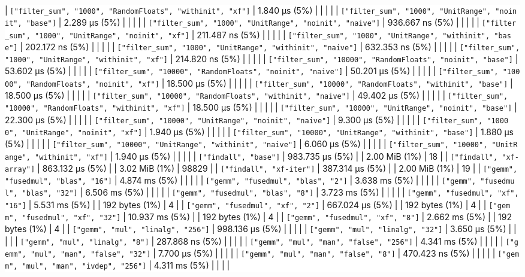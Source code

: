 | `["filter_sum", "1000", "RandomFloats", "withinit", "xf"]`     |   1.840 μs (5%) |         |                 |             |
| `["filter_sum", "1000", "UnitRange", "noinit", "base"]`        |   2.289 μs (5%) |         |                 |             |
| `["filter_sum", "1000", "UnitRange", "noinit", "naive"]`       | 936.667 ns (5%) |         |                 |             |
| `["filter_sum", "1000", "UnitRange", "noinit", "xf"]`          | 211.487 ns (5%) |         |                 |             |
| `["filter_sum", "1000", "UnitRange", "withinit", "base"]`      | 202.172 ns (5%) |         |                 |             |
| `["filter_sum", "1000", "UnitRange", "withinit", "naive"]`     | 632.353 ns (5%) |         |                 |             |
| `["filter_sum", "1000", "UnitRange", "withinit", "xf"]`        | 214.820 ns (5%) |         |                 |             |
| `["filter_sum", "10000", "RandomFloats", "noinit", "base"]`    |  53.602 μs (5%) |         |                 |             |
| `["filter_sum", "10000", "RandomFloats", "noinit", "naive"]`   |  50.201 μs (5%) |         |                 |             |
| `["filter_sum", "10000", "RandomFloats", "noinit", "xf"]`      |  18.500 μs (5%) |         |                 |             |
| `["filter_sum", "10000", "RandomFloats", "withinit", "base"]`  |  18.500 μs (5%) |         |                 |             |
| `["filter_sum", "10000", "RandomFloats", "withinit", "naive"]` |  49.402 μs (5%) |         |                 |             |
| `["filter_sum", "10000", "RandomFloats", "withinit", "xf"]`    |  18.500 μs (5%) |         |                 |             |
| `["filter_sum", "10000", "UnitRange", "noinit", "base"]`       |  22.300 μs (5%) |         |                 |             |
| `["filter_sum", "10000", "UnitRange", "noinit", "naive"]`      |   9.300 μs (5%) |         |                 |             |
| `["filter_sum", "10000", "UnitRange", "noinit", "xf"]`         |   1.940 μs (5%) |         |                 |             |
| `["filter_sum", "10000", "UnitRange", "withinit", "base"]`     |   1.880 μs (5%) |         |                 |             |
| `["filter_sum", "10000", "UnitRange", "withinit", "naive"]`    |   6.060 μs (5%) |         |                 |             |
| `["filter_sum", "10000", "UnitRange", "withinit", "xf"]`       |   1.940 μs (5%) |         |                 |             |
| `["findall", "base"]`                                          | 983.735 μs (5%) |         |   2.00 MiB (1%) |          18 |
| `["findall", "xf-array"]`                                      | 863.132 μs (5%) |         |   3.02 MiB (1%) |       98829 |
| `["findall", "xf-iter"]`                                       | 387.314 μs (5%) |         |   2.00 MiB (1%) |          19 |
| `["gemm", "fusedmul", "blas", "16"]`                           |   4.874 ms (5%) |         |                 |             |
| `["gemm", "fusedmul", "blas", "2"]`                            |   3.638 ms (5%) |         |                 |             |
| `["gemm", "fusedmul", "blas", "32"]`                           |   6.506 ms (5%) |         |                 |             |
| `["gemm", "fusedmul", "blas", "8"]`                            |   3.723 ms (5%) |         |                 |             |
| `["gemm", "fusedmul", "xf", "16"]`                             |   5.531 ms (5%) |         |  192 bytes (1%) |           4 |
| `["gemm", "fusedmul", "xf", "2"]`                              | 667.024 μs (5%) |         |  192 bytes (1%) |           4 |
| `["gemm", "fusedmul", "xf", "32"]`                             |  10.937 ms (5%) |         |  192 bytes (1%) |           4 |
| `["gemm", "fusedmul", "xf", "8"]`                              |   2.662 ms (5%) |         |  192 bytes (1%) |           4 |
| `["gemm", "mul", "linalg", "256"]`                             | 998.136 μs (5%) |         |                 |             |
| `["gemm", "mul", "linalg", "32"]`                              |   3.650 μs (5%) |         |                 |             |
| `["gemm", "mul", "linalg", "8"]`                               | 287.868 ns (5%) |         |                 |             |
| `["gemm", "mul", "man", "false", "256"]`                       |   4.341 ms (5%) |         |                 |             |
| `["gemm", "mul", "man", "false", "32"]`                        |   7.700 μs (5%) |         |                 |             |
| `["gemm", "mul", "man", "false", "8"]`                         | 470.423 ns (5%) |         |                 |             |
| `["gemm", "mul", "man", "ivdep", "256"]`                       |   4.311 ms (5%) |         |                 |             |